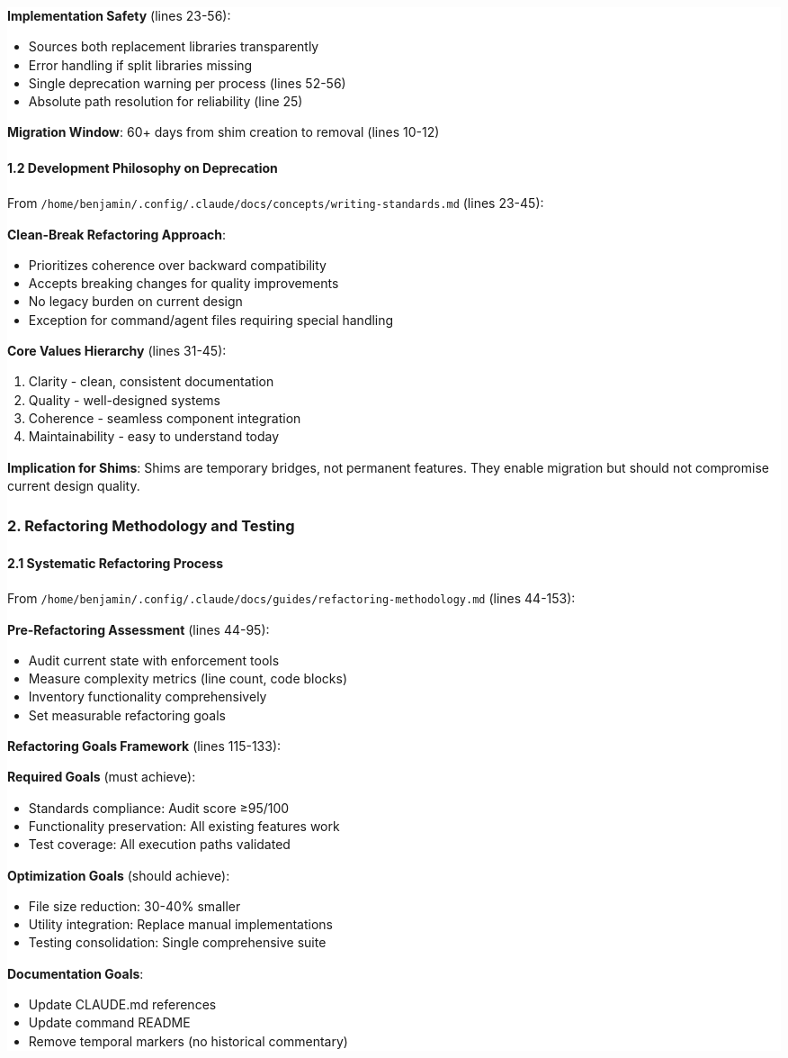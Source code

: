 **Implementation Safety** (lines 23-56):
- Sources both replacement libraries transparently
- Error handling if split libraries missing
- Single deprecation warning per process (lines 52-56)
- Absolute path resolution for reliability (line 25)

**Migration Window**: 60+ days from shim creation to removal (lines 10-12)

#### 1.2 Development Philosophy on Deprecation

From `/home/benjamin/.config/.claude/docs/concepts/writing-standards.md` (lines 23-45):

**Clean-Break Refactoring Approach**:
- Prioritizes coherence over backward compatibility
- Accepts breaking changes for quality improvements
- No legacy burden on current design
- Exception for command/agent files requiring special handling

**Core Values Hierarchy** (lines 31-45):
1. Clarity - clean, consistent documentation
2. Quality - well-designed systems
3. Coherence - seamless component integration
4. Maintainability - easy to understand today

**Implication for Shims**: Shims are temporary bridges, not permanent features. They enable migration but should not compromise current design quality.

### 2. Refactoring Methodology and Testing

#### 2.1 Systematic Refactoring Process

From `/home/benjamin/.config/.claude/docs/guides/refactoring-methodology.md` (lines 44-153):

**Pre-Refactoring Assessment** (lines 44-95):
- Audit current state with enforcement tools
- Measure complexity metrics (line count, code blocks)
- Inventory functionality comprehensively
- Set measurable refactoring goals

**Refactoring Goals Framework** (lines 115-133):

**Required Goals** (must achieve):
- Standards compliance: Audit score ≥95/100
- Functionality preservation: All existing features work
- Test coverage: All execution paths validated

**Optimization Goals** (should achieve):
- File size reduction: 30-40% smaller
- Utility integration: Replace manual implementations
- Testing consolidation: Single comprehensive suite

**Documentation Goals**:
- Update CLAUDE.md references
- Update command README
- Remove temporal markers (no historical commentary)
